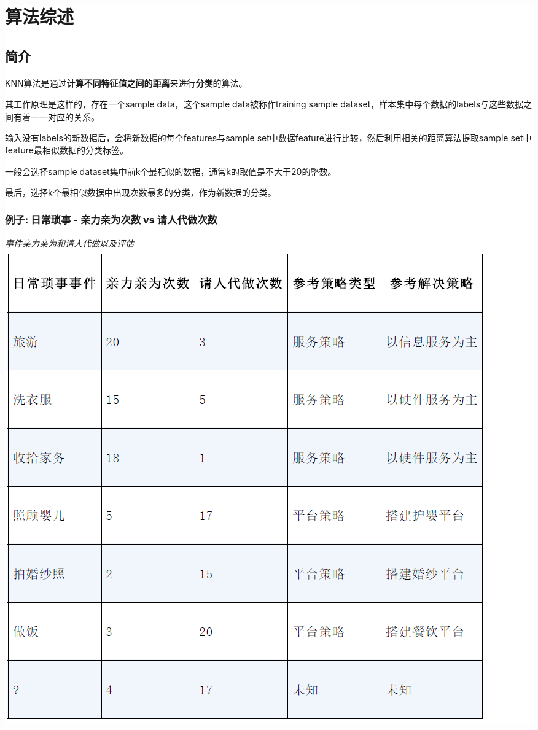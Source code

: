 # 算法综述

## 简介

KNN算法是通过**计算不同特征值之间的距离**来进行**分类**的算法。

其工作原理是这样的，存在一个sample data，这个sample data被称作training sample dataset，样本集中每个数据的labels与这些数据之间有着一一对应的关系。

输入没有labels的新数据后，会将新数据的每个features与sample set中数据feature进行比较，然后利用相关的距离算法提取sample set中feature最相似数据的分类标签。

一般会选择sample dataset集中前k个最相似的数据，通常k的取值是不大于20的整数。

最后，选择k个最相似数据中出现次数最多的分类，作为新数据的分类。

### 例子: 日常琐事 - 亲力亲为次数 vs 请人代做次数

*事件亲力亲为和请人代做以及评估*
![](../assets/image/Note/picture-000001.PNG)
